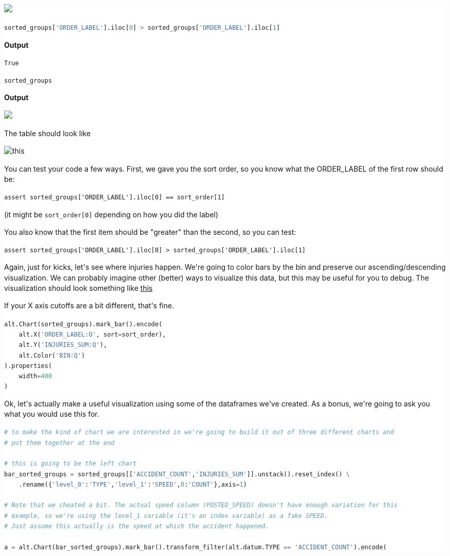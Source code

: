 ![](https://github.com/alisongh/MADS/blob/8cc6cf832b7e8d738722974b46b7582892f1a2aa/SIADS%20522/Assignment%201/assets/6.png)

```python
sorted_groups['ORDER_LABEL'].iloc[0] > sorted_groups['ORDER_LABEL'].iloc[1]
```
**Output**
```
True
```

```python
sorted_groups
```
**Output**

![](https://github.com/alisongh/MADS/blob/84e67764096300adb84fabd78148882d22a1234c/SIADS%20522/Assignment%201/assets/7.png)

The table should look like 

![this](https://github.com/alisongh/MADS/blob/a1f826efbf49b4bd8fc5ee7f70113ec7ca102422/SIADS%20522/Assignment%201/assets/sorted_groups.png)

You can test your code a few ways. First, we gave you the sort order, so you know what the ORDER_LABEL of the first row should be:

```assert sorted_groups['ORDER_LABEL'].iloc[0] == sort_order[1]```

(it might be `sort_order[0]` depending on how you did the label)

You also know that the first item should be "greater" than the second, so you can test:

```assert sorted_groups['ORDER_LABEL'].iloc[0] > sorted_groups['ORDER_LABEL'].iloc[1]```

Again, just for kicks, let's see where injuries happen. We're going to color bars by the bin and preserve our ascending/descending visualization. We can probably imagine other (better) ways to visualize this data, but this may be useful for you to debug. The visualization should look something like [this](assets/order_injuries.png)

If your X axis cutoffs are a bit different, that's fine. 

```python
alt.Chart(sorted_groups).mark_bar().encode(
    alt.X('ORDER_LABEL:O', sort=sort_order),
    alt.Y('INJURIES_SUM:Q'),
    alt.Color('BIN:Q')
).properties(
    width=400
)
```

Ok, let's actually make a useful visualization using some of the dataframes we've created. As a bonus, we're going to ask you what you would use this for.

```python
# to make the kind of chart we are interested in we're going to build it out of three different charts and
# put them together at the end

# this is going to be the left chart
bar_sorted_groups = sorted_groups[['ACCIDENT_COUNT','INJURIES_SUM']].unstack().reset_index() \
    .rename({'level_0':'TYPE','level_1':'SPEED',0:'COUNT'},axis=1)

# Note that we cheated a bit. The actual speed column (POSTED_SPEED) doesn't have enough variation for this
# example, so we're using the level_1 variable (it's an index variable) as a fake SPEED. 
# Just assume this actually is the speed at which the accident happened.

a = alt.Chart(bar_sorted_groups).mark_bar().transform_filter(alt.datum.TYPE == 'ACCIDENT_COUNT').encode(
```